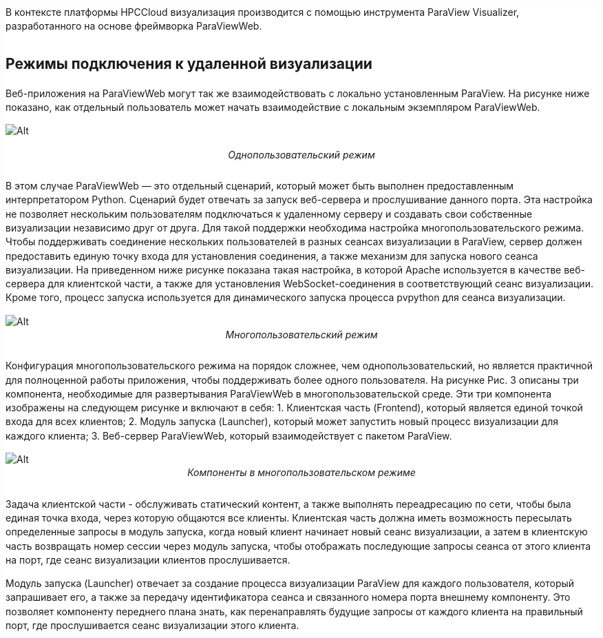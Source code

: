 В контексте платформы HPCCloud визуализация производится с помощью инструмента ParaView Visualizer, разработанного на основе фреймворка ParaViewWeb.

## Режимы подключения к удаленной визуализации

Веб-приложения на ParaViewWeb могут так же взаимодействовать с локально установленным ParaView. На рисунке ниже показано, как отдельный пользователь может начать взаимодействие с локальным экземпляром ParaViewWeb.

![Alt](/hpccloud-kemsu/research__images/12hGWU.png?style=centerme)

<center style="margin: 0px 0px 25px;"><i>Однопользовательский режим</i></center>

В этом случае ParaViewWeb — это отдельный сценарий, который может быть выполнен предоставленным интерпретатором Python. Сценарий будет отвечать за запуск веб-сервера и прослушивание данного порта.
Эта настройка не позволяет нескольким пользователям подключаться к удаленному серверу и создавать свои собственные визуализации независимо друг от друга. Для такой поддержки необходима настройка многопользовательского режима.
Чтобы поддерживать соединение нескольких пользователей в разных сеансах визуализации в ParaView, сервер должен предоставить единую точку входа для установления соединения, а также механизм для запуска нового сеанса визуализации.
На приведенном ниже рисунке показана такая настройка, в которой Apache используется в качестве веб-сервера для клиентской части, а также для установления WebSocket-соединения в соответствующий сеанс визуализации. Кроме того, процесс запуска используется для динамического запуска процесса pvpython для сеанса визуализации.

![Alt](/hpccloud-kemsu/research__images/72oQND.png?style=centerme)

<center style="margin: -15px 0px 25px;"><i>Многопользовательский режим</i></center>

Конфигурация многопользовательского режима на порядок сложнее, чем однопользовательский, но является практичной для полноценной работы приложения, чтобы поддерживать более одного пользователя.
На рисунке Рис. 3 описаны три компонента, необходимые для развертывания ParaViewWeb в многопользовательской среде. Эти три компонента изображены на следующем рисунке и включают в себя: 1. Клиентская часть (Frontend), который является единой точкой входа для всех клиентов; 2. Модуль запуска (Launcher), который может запустить новый процесс визуализации для каждого клиента; 3. Веб-сервер ParaViewWeb, который взаимодействует с пакетом ParaView.

![Alt](/hpccloud-kemsu/research__images/pvw-3comp-resize.png?style=centerme)

<center style="margin: -15px 0px 25px;"><i>Компоненты в многопользовательском режиме</i></center>

Задача клиентской части - обслуживать статический контент, а также выполнять переадресацию по сети, чтобы была единая точка входа, через которую общаются все клиенты. Клиентская часть должна иметь возможность пересылать определенные запросы в модуль запуска, когда новый клиент начинает новый сеанс визуализации, а затем в клиентскую часть возвращать номер сессии через модуль запуска, чтобы отображать последующие запросы сеанса от этого клиента на порт, где сеанс визуализации клиентов прослушивается.

Модуль запуска (Launcher) отвечает за создание процесса визуализации ParaView для каждого пользователя, который запрашивает его, а также за передачу идентификатора сеанса и связанного номера порта внешнему компоненту. Это позволяет компоненту переднего плана знать, как перенаправлять будущие запросы от каждого клиента на правильный порт, где прослушивается сеанс визуализации этого клиента.
